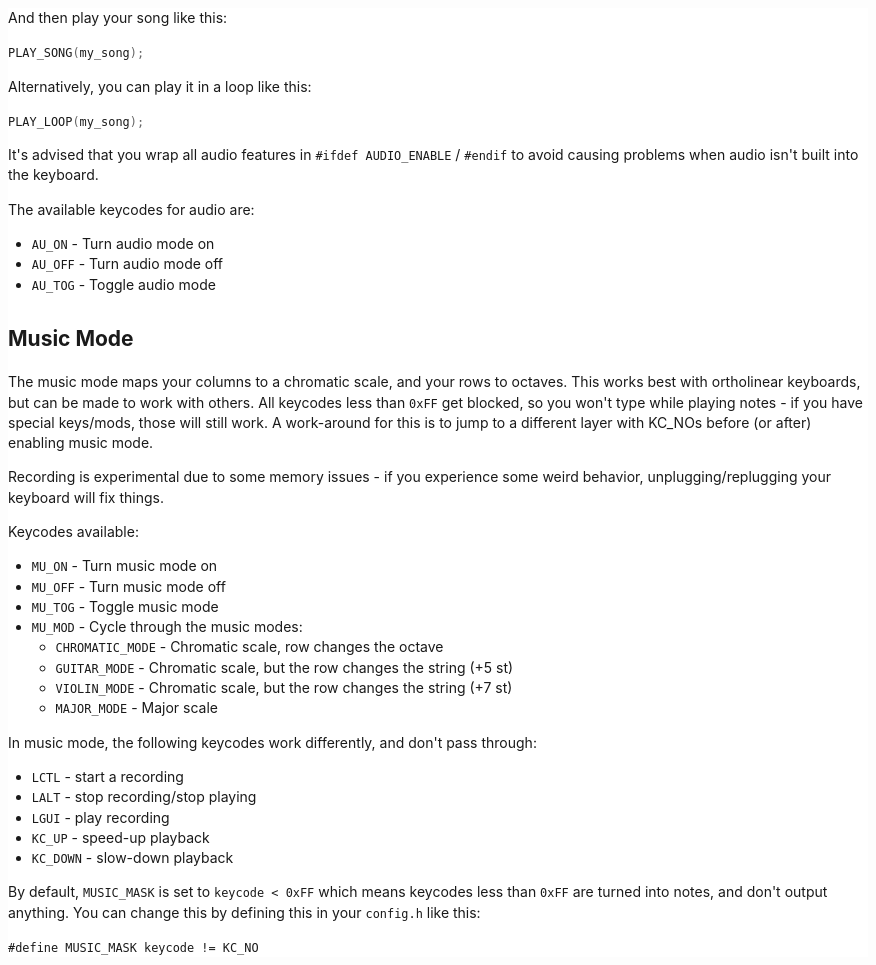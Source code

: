 And then play your song like this:

```c
PLAY_SONG(my_song);
```

Alternatively, you can play it in a loop like this:

```c
PLAY_LOOP(my_song);
```

It's advised that you wrap all audio features in `#ifdef AUDIO_ENABLE` / `#endif` to avoid causing problems when audio isn't built into the keyboard.

The available keycodes for audio are: 

* `AU_ON` - Turn audio mode on
* `AU_OFF` - Turn audio mode off
* `AU_TOG` - Toggle audio mode


## Music Mode

The music mode maps your columns to a chromatic scale, and your rows to octaves. This works best with ortholinear keyboards, but can be made to work with others. All keycodes less than `0xFF` get blocked, so you won't type while playing notes - if you have special keys/mods, those will still work. A work-around for this is to jump to a different layer with KC_NOs before (or after) enabling music mode.

Recording is experimental due to some memory issues - if you experience some weird behavior, unplugging/replugging your keyboard will fix things.

Keycodes available:

* `MU_ON` - Turn music mode on
* `MU_OFF` - Turn music mode off
* `MU_TOG` - Toggle music mode
* `MU_MOD` - Cycle through the music modes:
  * `CHROMATIC_MODE` - Chromatic scale, row changes the octave
  * `GUITAR_MODE` - Chromatic scale, but the row changes the string (+5 st)
  * `VIOLIN_MODE` - Chromatic scale, but the row changes the string (+7 st)
  * `MAJOR_MODE` - Major scale

In music mode, the following keycodes work differently, and don't pass through:

* `LCTL` - start a recording
* `LALT` - stop recording/stop playing
* `LGUI` - play recording
* `KC_UP` - speed-up playback
* `KC_DOWN` - slow-down playback

By default, `MUSIC_MASK` is set to `keycode < 0xFF` which means keycodes less than `0xFF` are turned into notes, and don't output anything. You can change this by defining this in your `config.h` like this:

    #define MUSIC_MASK keycode != KC_NO
